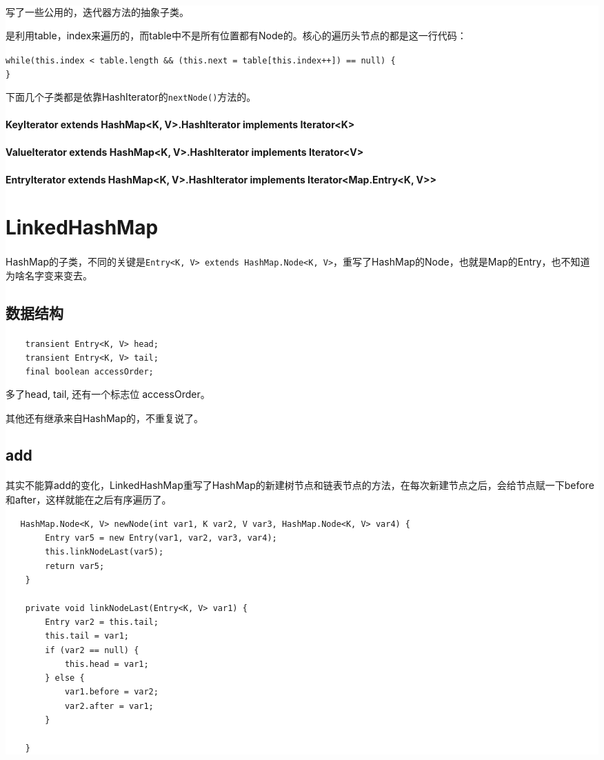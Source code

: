 写了一些公用的，迭代器方法的抽象子类。

是利用table，index来遍历的，而table中不是所有位置都有Node的。核心的遍历头节点的都是这一行代码：

```
while(this.index < table.length && (this.next = table[this.index++]) == null) {
}
```

下面几个子类都是依靠HashIterator的`nextNode()`方法的。

#### KeyIterator extends HashMap<K, V>.HashIterator implements Iterator\<K\> 

#### ValueIterator extends HashMap<K, V>.HashIterator implements Iterator\<V\>

#### EntryIterator extends HashMap<K, V>.HashIterator implements Iterator<Map.Entry<K, V>>

# LinkedHashMap

HashMap的子类，不同的关键是`Entry<K, V> extends HashMap.Node<K, V>`，重写了HashMap的Node，也就是Map的Entry，也不知道为啥名字变来变去。

## 数据结构

```
    transient Entry<K, V> head;
    transient Entry<K, V> tail;
    final boolean accessOrder;
```

多了head, tail, 还有一个标志位 accessOrder。

其他还有继承来自HashMap的，不重复说了。

## add

其实不能算add的变化，LinkedHashMap重写了HashMap的新建树节点和链表节点的方法，在每次新建节点之后，会给节点赋一下before和after，这样就能在之后有序遍历了。

```
   HashMap.Node<K, V> newNode(int var1, K var2, V var3, HashMap.Node<K, V> var4) {
        Entry var5 = new Entry(var1, var2, var3, var4);
        this.linkNodeLast(var5);
        return var5;
    }
    
    private void linkNodeLast(Entry<K, V> var1) {
        Entry var2 = this.tail;
        this.tail = var1;
        if (var2 == null) {
            this.head = var1;
        } else {
            var1.before = var2;
            var2.after = var1;
        }

    }
```
